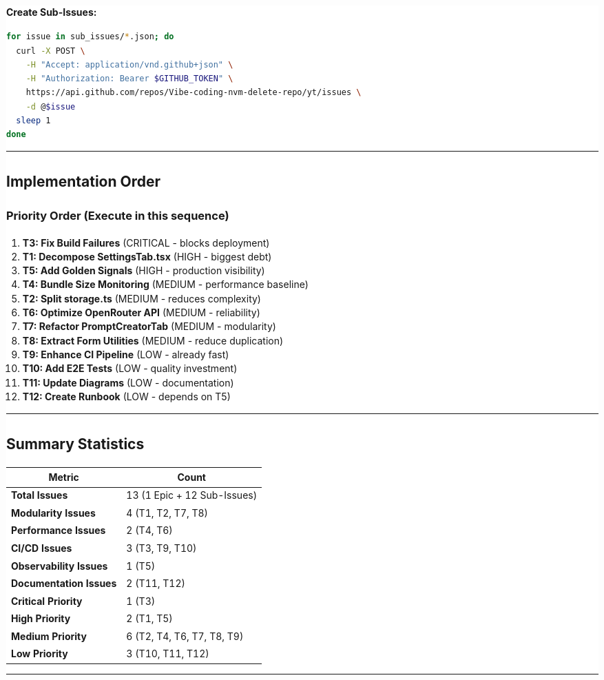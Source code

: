 **Create Sub-Issues:**

```bash
for issue in sub_issues/*.json; do
  curl -X POST \
    -H "Accept: application/vnd.github+json" \
    -H "Authorization: Bearer $GITHUB_TOKEN" \
    https://api.github.com/repos/Vibe-coding-nvm-delete-repo/yt/issues \
    -d @$issue
  sleep 1
done
```

---

## Implementation Order

### Priority Order (Execute in this sequence)

1. **T3: Fix Build Failures** (CRITICAL - blocks deployment)
2. **T1: Decompose SettingsTab.tsx** (HIGH - biggest debt)
3. **T5: Add Golden Signals** (HIGH - production visibility)
4. **T4: Bundle Size Monitoring** (MEDIUM - performance baseline)
5. **T2: Split storage.ts** (MEDIUM - reduces complexity)
6. **T6: Optimize OpenRouter API** (MEDIUM - reliability)
7. **T7: Refactor PromptCreatorTab** (MEDIUM - modularity)
8. **T8: Extract Form Utilities** (MEDIUM - reduce duplication)
9. **T9: Enhance CI Pipeline** (LOW - already fast)
10. **T10: Add E2E Tests** (LOW - quality investment)
11. **T11: Update Diagrams** (LOW - documentation)
12. **T12: Create Runbook** (LOW - depends on T5)

---

## Summary Statistics

| Metric                   | Count                       |
| ------------------------ | --------------------------- |
| **Total Issues**         | 13 (1 Epic + 12 Sub-Issues) |
| **Modularity Issues**    | 4 (T1, T2, T7, T8)          |
| **Performance Issues**   | 2 (T4, T6)                  |
| **CI/CD Issues**         | 3 (T3, T9, T10)             |
| **Observability Issues** | 1 (T5)                      |
| **Documentation Issues** | 2 (T11, T12)                |
| **Critical Priority**    | 1 (T3)                      |
| **High Priority**        | 2 (T1, T5)                  |
| **Medium Priority**      | 6 (T2, T4, T6, T7, T8, T9)  |
| **Low Priority**         | 3 (T10, T11, T12)           |

---